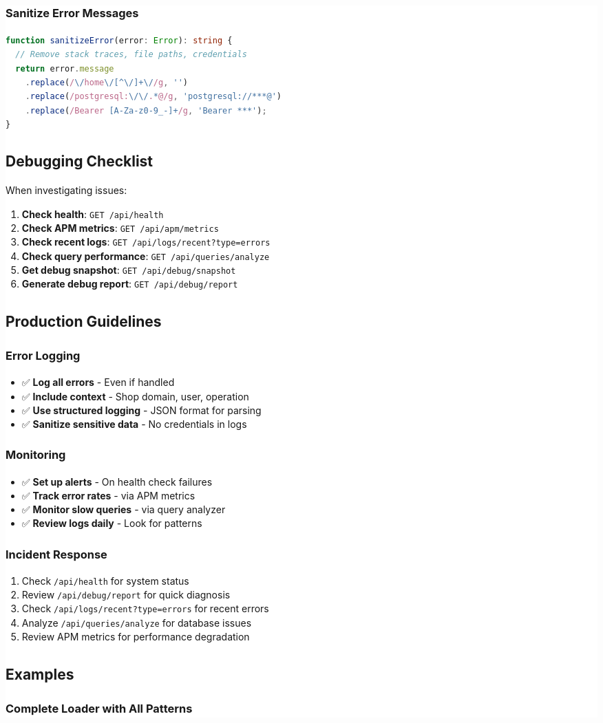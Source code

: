 ### Sanitize Error Messages

```typescript
function sanitizeError(error: Error): string {
  // Remove stack traces, file paths, credentials
  return error.message
    .replace(/\/home\/[^\/]+\//g, '')
    .replace(/postgresql:\/\/.*@/g, 'postgresql://***@')
    .replace(/Bearer [A-Za-z0-9_-]+/g, 'Bearer ***');
}
```

## Debugging Checklist

When investigating issues:

1. **Check health**: `GET /api/health`
2. **Check APM metrics**: `GET /api/apm/metrics`
3. **Check recent logs**: `GET /api/logs/recent?type=errors`
4. **Check query performance**: `GET /api/queries/analyze`
5. **Get debug snapshot**: `GET /api/debug/snapshot`
6. **Generate debug report**: `GET /api/debug/report`

## Production Guidelines

### Error Logging

- ✅ **Log all errors** - Even if handled
- ✅ **Include context** - Shop domain, user, operation
- ✅ **Use structured logging** - JSON format for parsing
- ✅ **Sanitize sensitive data** - No credentials in logs

### Monitoring

- ✅ **Set up alerts** - On health check failures
- ✅ **Track error rates** - via APM metrics
- ✅ **Monitor slow queries** - via query analyzer
- ✅ **Review logs daily** - Look for patterns

### Incident Response

1. Check `/api/health` for system status
2. Review `/api/debug/report` for quick diagnosis
3. Check `/api/logs/recent?type=errors` for recent errors
4. Analyze `/api/queries/analyze` for database issues
5. Review APM metrics for performance degradation

## Examples

### Complete Loader with All Patterns
